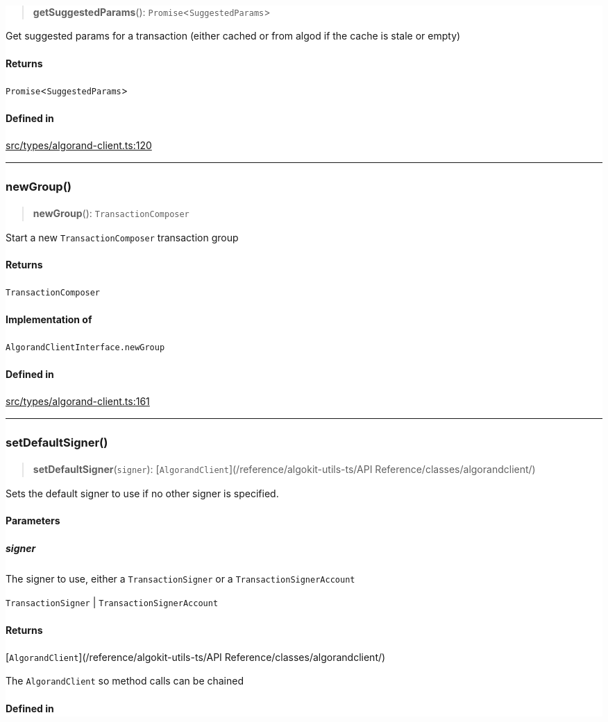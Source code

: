 > **getSuggestedParams**(): `Promise`\<`SuggestedParams`\>

Get suggested params for a transaction (either cached or from algod if the cache is stale or empty)

#### Returns

`Promise`\<`SuggestedParams`\>

#### Defined in

[src/types/algorand-client.ts:120](https://github.com/algorandfoundation/algokit-utils-ts/blob/e57e96ab17213653e656688e8d7251c0107554cf/src/types/algorand-client.ts#L120)

***

### newGroup()

> **newGroup**(): `TransactionComposer`

Start a new `TransactionComposer` transaction group

#### Returns

`TransactionComposer`

#### Implementation of

`AlgorandClientInterface.newGroup`

#### Defined in

[src/types/algorand-client.ts:161](https://github.com/algorandfoundation/algokit-utils-ts/blob/e57e96ab17213653e656688e8d7251c0107554cf/src/types/algorand-client.ts#L161)

***

### setDefaultSigner()

> **setDefaultSigner**(`signer`): [`AlgorandClient`](/reference/algokit-utils-ts/API Reference/classes/algorandclient/)

Sets the default signer to use if no other signer is specified.

#### Parameters

##### signer

The signer to use, either a `TransactionSigner` or a `TransactionSignerAccount`

`TransactionSigner` | `TransactionSignerAccount`

#### Returns

[`AlgorandClient`](/reference/algokit-utils-ts/API Reference/classes/algorandclient/)

The `AlgorandClient` so method calls can be chained

#### Defined in
